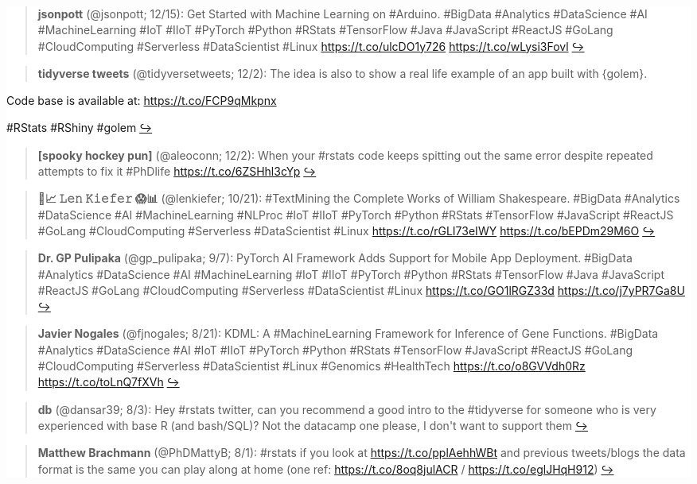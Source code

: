 


> **jsonpott** (@jsonpott; 12/15): Get Started with Machine Learning on #Arduino.  #BigData #Analytics #DataScience #AI #MachineLearning #IoT #IIoT #PyTorch #Python #RStats #TensorFlow #Java #JavaScript #ReactJS #GoLang #CloudComputing #Serverless #DataScientist #Linux 
https://t.co/ulcDO1y726 https://t.co/wLysi3Fovl  [&#8618;](https://twitter.com/dataandme/status/1184242817939509249)




> **tidyverse tweets** (@tidyversetweets; 12/2): The idea is also to show a real life example of an app built with {golem}. 
>
Code base is available at:
https://t.co/FCP9qMkpnx
>
#RStats #RShiny #golem  [&#8618;](https://twitter.com/dataandme/status/1184206958271832075)




> **[spooky hockey pun]** (@aleoconn; 12/2): When your #rstats code keeps spitting out the same error despite repeated attempts to fix it #PhDlife https://t.co/6ZSHhl3cYp  [&#8618;](https://twitter.com/dataandme/status/1184191462222774272)




> **👻📈 𝙻𝚎𝚗 𝙺𝚒𝚎𝚏𝚎𝚛 😱📊** (@lenkiefer; 10/21): #TextMining the Complete Works of William Shakespeare. #BigData #Analytics #DataScience #AI #MachineLearning #NLProc #IoT #IIoT #PyTorch #Python #RStats #TensorFlow #JavaScript #ReactJS #GoLang #CloudComputing #Serverless #DataScientist #Linux
https://t.co/rGLI73eIWY https://t.co/bEPDm29M6O  [&#8618;](https://twitter.com/dataandme/status/1184261509481979904)




> **Dr. GP Pulipaka** (@gp_pulipaka; 9/7): PyTorch AI Framework Adds Support for Mobile App Deployment.  #BigData #Analytics #DataScience #AI #MachineLearning #IoT #IIoT #PyTorch #Python #RStats #TensorFlow #Java #JavaScript #ReactJS #GoLang #CloudComputing #Serverless #DataScientist #Linux 
https://t.co/GO1lRGZ33d https://t.co/j7yPR7Ga8U  [&#8618;](https://twitter.com/dataandme/status/1184199567132315653)




> **Javier Nogales** (@fjnogales; 8/21): KDML: A #MachineLearning Framework for Inference of Gene Functions. #BigData #Analytics #DataScience #AI #IoT #IIoT #PyTorch #Python #RStats #TensorFlow #JavaScript #ReactJS #GoLang #CloudComputing #Serverless #DataScientist #Linux #Genomics #HealthTech 
https://t.co/o8GVVdh0Rz https://t.co/toLnQ7fXVh  [&#8618;](https://twitter.com/dataandme/status/1184235161405284352)




> **db** (@dansar39; 8/3): Hey #rstats twitter, can you recommend a good intro to the #tidyverse for someone who is very experienced with base R (and bash/SQL)? Not the datacamp one please, I don't want to support them  [&#8618;](https://twitter.com/dataandme/status/1184201349166067713)




> **Matthew Brachmann** (@PhDMattyB; 8/1): #rstats if you look at https://t.co/pplAehhWBt and previous tweets/blogs the data format is the same you can play along at home (one ref: https://t.co/8oq8julACR / https://t.co/eglJHqH912)  [&#8618;](https://twitter.com/dataandme/status/1184261436127830023)
